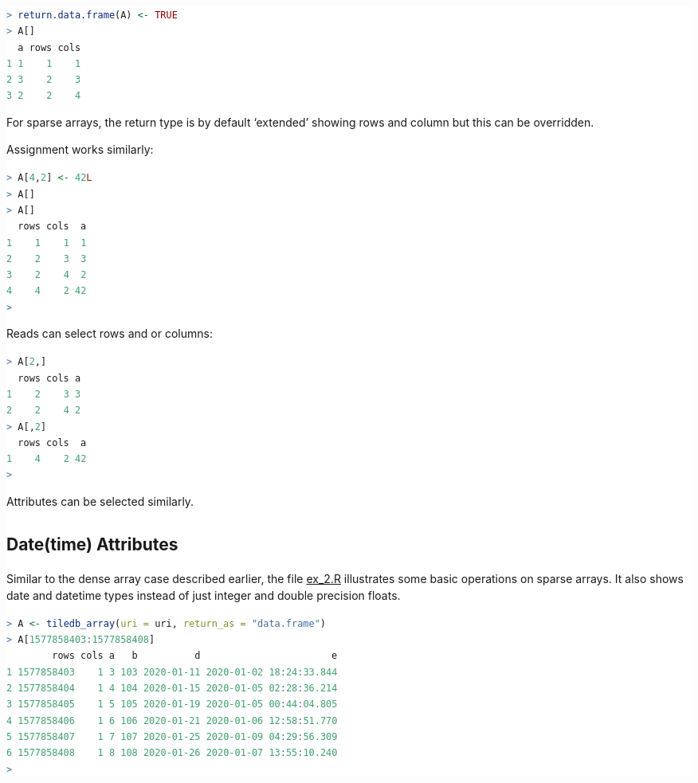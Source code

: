 ```r
> return.data.frame(A) <- TRUE
> A[]
  a rows cols
1 1    1    1
2 3    2    3
3 2    2    4
```

For sparse arrays, the return type is by default ‘extended’ showing rows and column but this can be overridden.

Assignment works similarly:

```r
> A[4,2] <- 42L
> A[]
> A[]
  rows cols  a
1    1    1  1
2    2    3  3
3    2    4  2
4    4    2 42
>
```

Reads can select rows and or columns:

```r
> A[2,]
  rows cols a
1    2    3 3
2    2    4 2
> A[,2]
  rows cols  a
1    4    2 42
>
```

Attributes can be selected similarly.

## Date(time) Attributes

Similar to the dense array case described earlier, the file [ex_2.R][ex_2]
illustrates some basic operations on sparse arrays. It also shows date and datetime types instead of
just integer and double precision floats.

```r
> A <- tiledb_array(uri = uri, return_as = "data.frame")
> A[1577858403:1577858408]
        rows cols a   b          d                       e
1 1577858403    1 3 103 2020-01-11 2020-01-02 18:24:33.844
2 1577858404    1 4 104 2020-01-15 2020-01-05 02:28:36.214
3 1577858405    1 5 105 2020-01-19 2020-01-05 00:44:04.805
4 1577858406    1 6 106 2020-01-21 2020-01-06 12:58:51.770
5 1577858407    1 7 107 2020-01-25 2020-01-09 04:29:56.309
6 1577858408    1 8 108 2020-01-26 2020-01-07 13:55:10.240
>
```


[cran_tiledb]: https://cran.r-project.org/package=tiledb
[tiledb-r_docs]: https://tiledb-inc.github.io/TileDB-R/
[api_documentation]: https://tiledb-inc.github.io/TileDB-R/articles/documentation.html
[tiledb_examples]: https://github.com/TileDB-Inc/TileDB-R/tree/main/inst/examples
[tiledb_notebook]: https://github.com/TileDB-Inc/TileDB-R/tree/main/inst/notebooks
[ex_1]: https://github.com/TileDB-Inc/TileDB-R/blob/main/inst/examples/ex_1.R
[ex_2]: https://github.com/TileDB-Inc/TileDB-R/blob/main/inst/examples/ex_2.R
[ex_s3]: https://github.com/TileDB-Inc/TileDB-R/blob/main/inst/examples/ex_S3.R
[qs_dense]: https://github.com/TileDB-Inc/TileDB-R/blob/main/inst/examples/quickstart_dense.R
[qs_sparse]: https://github.com/TileDB-Inc/TileDB/blob/main/examples/cpp_api/quickstart_sparse.cc